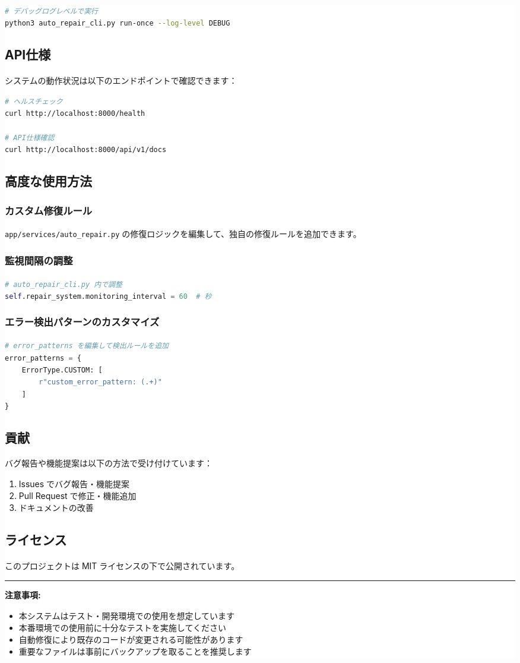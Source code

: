 ```bash
# デバッグログレベルで実行
python3 auto_repair_cli.py run-once --log-level DEBUG
```

## API仕様

システムの動作状況は以下のエンドポイントで確認できます：

```bash
# ヘルスチェック
curl http://localhost:8000/health

# API仕様確認
curl http://localhost:8000/api/v1/docs
```

## 高度な使用方法

### カスタム修復ルール

`app/services/auto_repair.py` の修復ロジックを編集して、独自の修復ルールを追加できます。

### 監視間隔の調整

```python
# auto_repair_cli.py 内で調整
self.repair_system.monitoring_interval = 60  # 秒
```

### エラー検出パターンのカスタマイズ

```python
# error_patterns を編集して検出ルールを追加
error_patterns = {
    ErrorType.CUSTOM: [
        r"custom_error_pattern: (.+)"
    ]
}
```

## 貢献

バグ報告や機能提案は以下の方法で受け付けています：

1. Issues でバグ報告・機能提案
2. Pull Request で修正・機能追加
3. ドキュメントの改善

## ライセンス

このプロジェクトは MIT ライセンスの下で公開されています。

---

**注意事項:**
- 本システムはテスト・開発環境での使用を想定しています
- 本番環境での使用前に十分なテストを実施してください
- 自動修復により既存のコードが変更される可能性があります
- 重要なファイルは事前にバックアップを取ることを推奨します